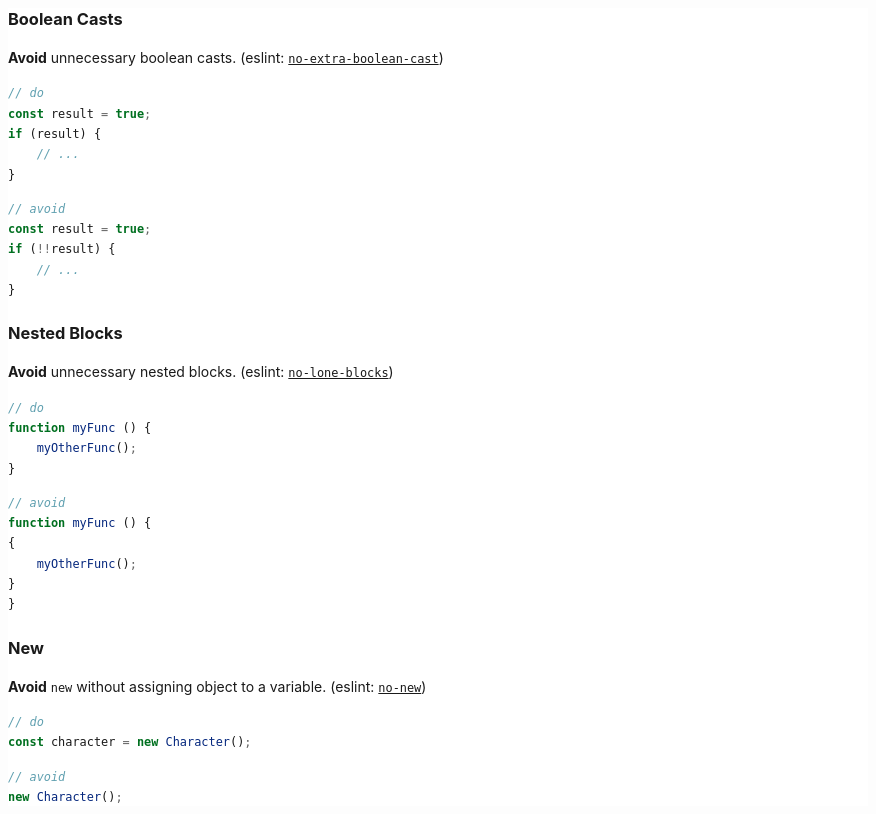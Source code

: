### Boolean Casts

**Avoid** unnecessary boolean casts.
(eslint: [`no-extra-boolean-cast`](http://eslint.org/docs/rules/no-extra-boolean-cast))

```js
// do
const result = true;
if (result) {
    // ...
}
```

```js
// avoid
const result = true;
if (!!result) {
    // ...
}
```

### Nested Blocks

**Avoid** unnecessary nested blocks.
(eslint: [`no-lone-blocks`](http://eslint.org/docs/rules/no-lone-blocks))

```js
// do
function myFunc () {
    myOtherFunc();
}
```

```js
// avoid
function myFunc () {
{
    myOtherFunc();
}
}
```

### New

**Avoid** `new` without assigning object to a variable.
(eslint: [`no-new`](http://eslint.org/docs/rules/no-new))

```js
// do
const character = new Character();
```

```js
// avoid
new Character();
```
